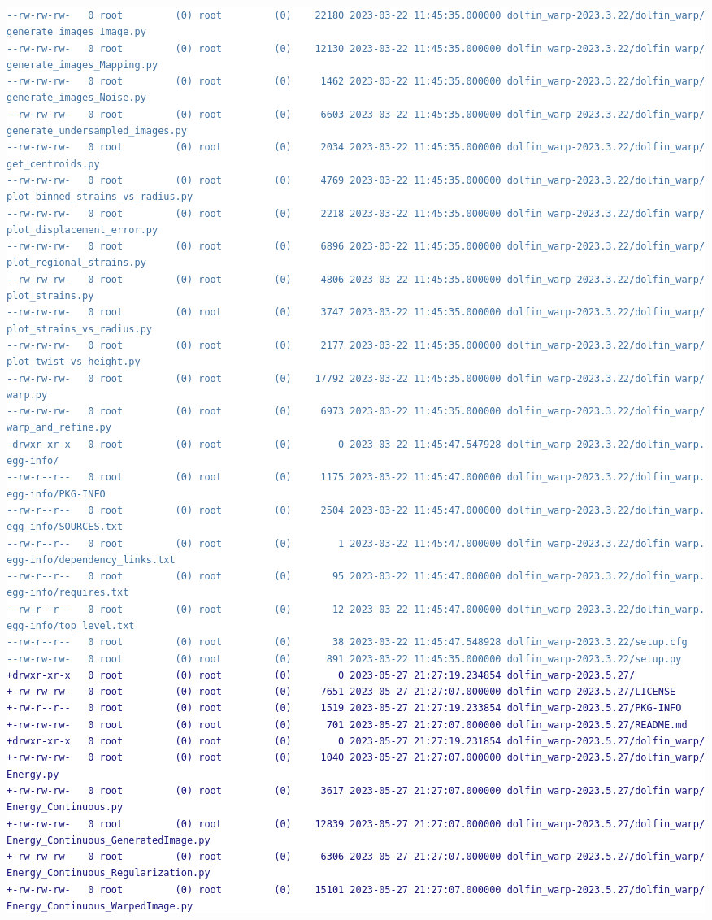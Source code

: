 ```diff
--rw-rw-rw-   0 root         (0) root         (0)    22180 2023-03-22 11:45:35.000000 dolfin_warp-2023.3.22/dolfin_warp/generate_images_Image.py
--rw-rw-rw-   0 root         (0) root         (0)    12130 2023-03-22 11:45:35.000000 dolfin_warp-2023.3.22/dolfin_warp/generate_images_Mapping.py
--rw-rw-rw-   0 root         (0) root         (0)     1462 2023-03-22 11:45:35.000000 dolfin_warp-2023.3.22/dolfin_warp/generate_images_Noise.py
--rw-rw-rw-   0 root         (0) root         (0)     6603 2023-03-22 11:45:35.000000 dolfin_warp-2023.3.22/dolfin_warp/generate_undersampled_images.py
--rw-rw-rw-   0 root         (0) root         (0)     2034 2023-03-22 11:45:35.000000 dolfin_warp-2023.3.22/dolfin_warp/get_centroids.py
--rw-rw-rw-   0 root         (0) root         (0)     4769 2023-03-22 11:45:35.000000 dolfin_warp-2023.3.22/dolfin_warp/plot_binned_strains_vs_radius.py
--rw-rw-rw-   0 root         (0) root         (0)     2218 2023-03-22 11:45:35.000000 dolfin_warp-2023.3.22/dolfin_warp/plot_displacement_error.py
--rw-rw-rw-   0 root         (0) root         (0)     6896 2023-03-22 11:45:35.000000 dolfin_warp-2023.3.22/dolfin_warp/plot_regional_strains.py
--rw-rw-rw-   0 root         (0) root         (0)     4806 2023-03-22 11:45:35.000000 dolfin_warp-2023.3.22/dolfin_warp/plot_strains.py
--rw-rw-rw-   0 root         (0) root         (0)     3747 2023-03-22 11:45:35.000000 dolfin_warp-2023.3.22/dolfin_warp/plot_strains_vs_radius.py
--rw-rw-rw-   0 root         (0) root         (0)     2177 2023-03-22 11:45:35.000000 dolfin_warp-2023.3.22/dolfin_warp/plot_twist_vs_height.py
--rw-rw-rw-   0 root         (0) root         (0)    17792 2023-03-22 11:45:35.000000 dolfin_warp-2023.3.22/dolfin_warp/warp.py
--rw-rw-rw-   0 root         (0) root         (0)     6973 2023-03-22 11:45:35.000000 dolfin_warp-2023.3.22/dolfin_warp/warp_and_refine.py
-drwxr-xr-x   0 root         (0) root         (0)        0 2023-03-22 11:45:47.547928 dolfin_warp-2023.3.22/dolfin_warp.egg-info/
--rw-r--r--   0 root         (0) root         (0)     1175 2023-03-22 11:45:47.000000 dolfin_warp-2023.3.22/dolfin_warp.egg-info/PKG-INFO
--rw-r--r--   0 root         (0) root         (0)     2504 2023-03-22 11:45:47.000000 dolfin_warp-2023.3.22/dolfin_warp.egg-info/SOURCES.txt
--rw-r--r--   0 root         (0) root         (0)        1 2023-03-22 11:45:47.000000 dolfin_warp-2023.3.22/dolfin_warp.egg-info/dependency_links.txt
--rw-r--r--   0 root         (0) root         (0)       95 2023-03-22 11:45:47.000000 dolfin_warp-2023.3.22/dolfin_warp.egg-info/requires.txt
--rw-r--r--   0 root         (0) root         (0)       12 2023-03-22 11:45:47.000000 dolfin_warp-2023.3.22/dolfin_warp.egg-info/top_level.txt
--rw-r--r--   0 root         (0) root         (0)       38 2023-03-22 11:45:47.548928 dolfin_warp-2023.3.22/setup.cfg
--rw-rw-rw-   0 root         (0) root         (0)      891 2023-03-22 11:45:35.000000 dolfin_warp-2023.3.22/setup.py
+drwxr-xr-x   0 root         (0) root         (0)        0 2023-05-27 21:27:19.234854 dolfin_warp-2023.5.27/
+-rw-rw-rw-   0 root         (0) root         (0)     7651 2023-05-27 21:27:07.000000 dolfin_warp-2023.5.27/LICENSE
+-rw-r--r--   0 root         (0) root         (0)     1519 2023-05-27 21:27:19.233854 dolfin_warp-2023.5.27/PKG-INFO
+-rw-rw-rw-   0 root         (0) root         (0)      701 2023-05-27 21:27:07.000000 dolfin_warp-2023.5.27/README.md
+drwxr-xr-x   0 root         (0) root         (0)        0 2023-05-27 21:27:19.231854 dolfin_warp-2023.5.27/dolfin_warp/
+-rw-rw-rw-   0 root         (0) root         (0)     1040 2023-05-27 21:27:07.000000 dolfin_warp-2023.5.27/dolfin_warp/Energy.py
+-rw-rw-rw-   0 root         (0) root         (0)     3617 2023-05-27 21:27:07.000000 dolfin_warp-2023.5.27/dolfin_warp/Energy_Continuous.py
+-rw-rw-rw-   0 root         (0) root         (0)    12839 2023-05-27 21:27:07.000000 dolfin_warp-2023.5.27/dolfin_warp/Energy_Continuous_GeneratedImage.py
+-rw-rw-rw-   0 root         (0) root         (0)     6306 2023-05-27 21:27:07.000000 dolfin_warp-2023.5.27/dolfin_warp/Energy_Continuous_Regularization.py
+-rw-rw-rw-   0 root         (0) root         (0)    15101 2023-05-27 21:27:07.000000 dolfin_warp-2023.5.27/dolfin_warp/Energy_Continuous_WarpedImage.py
```